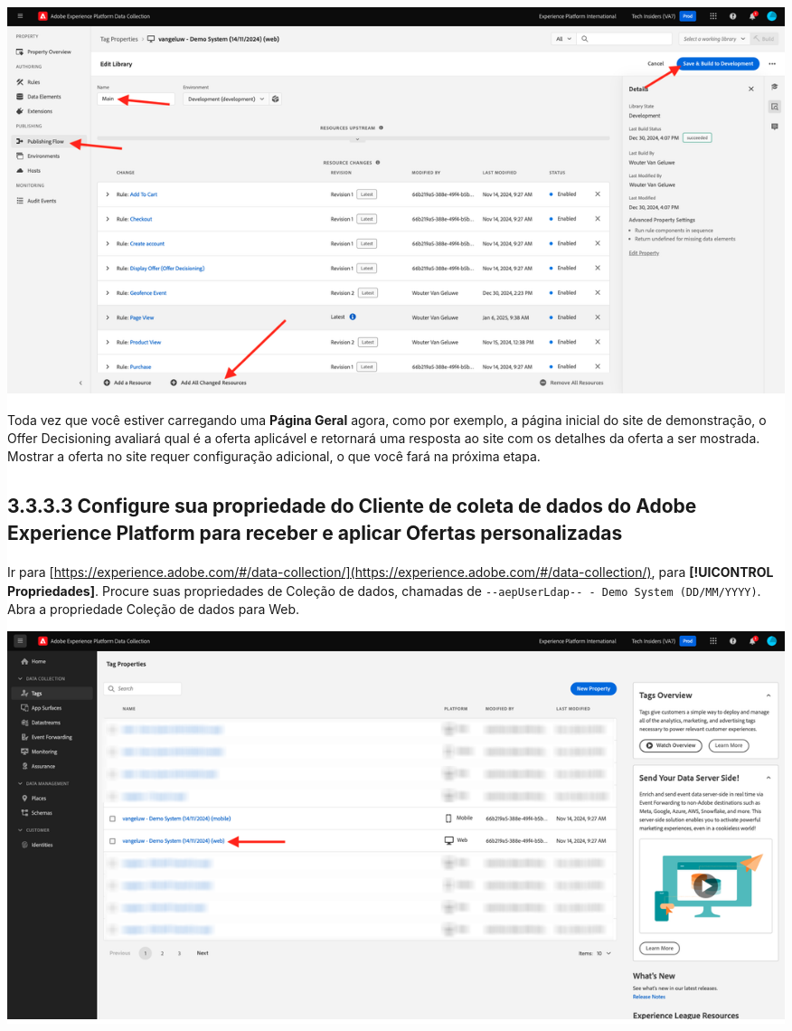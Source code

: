 ![SDKdaWeb](./images/launch13.png)

Toda vez que você estiver carregando uma **Página Geral** agora, como por exemplo, a página inicial do site de demonstração, o Offer Decisioning avaliará qual é a oferta aplicável e retornará uma resposta ao site com os detalhes da oferta a ser mostrada. Mostrar a oferta no site requer configuração adicional, o que você fará na próxima etapa.

## 3.3.3.3 Configure sua propriedade do Cliente de coleta de dados do Adobe Experience Platform para receber e aplicar Ofertas personalizadas

Ir para [https://experience.adobe.com/#/data-collection/](https://experience.adobe.com/#/data-collection/), para **[!UICONTROL Propriedades]**. Procure suas propriedades de Coleção de dados, chamadas de `--aepUserLdap-- - Demo System (DD/MM/YYYY)`. Abra a propriedade Coleção de dados para Web.

![SDKdaWeb](./images/launch1.png)
